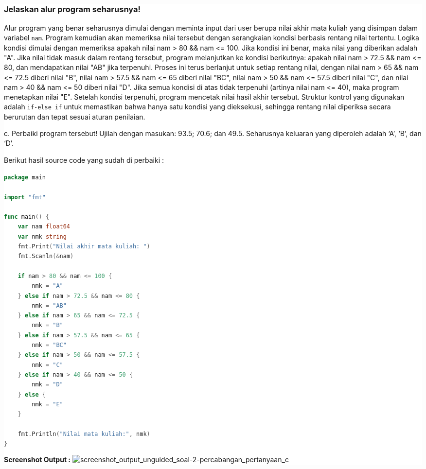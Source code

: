### Jelaskan alur program seharusnya!

Alur program yang benar seharusnya dimulai dengan meminta input dari user berupa nilai akhir mata kuliah yang disimpan dalam variabel `nam`. Program kemudian akan memeriksa nilai tersebut dengan serangkaian kondisi berbasis rentang nilai tertentu. Logika kondisi dimulai dengan memeriksa apakah nilai nam > 80 && nam <= 100. Jika kondisi ini benar, maka nilai yang diberikan adalah "A". Jika nilai tidak masuk dalam rentang tersebut, program melanjutkan ke kondisi berikutnya: apakah nilai nam > 72.5 && nam <= 80, dan mendapatkan nilai "AB" jika terpenuhi. Proses ini terus berlanjut untuk setiap rentang nilai, dengan nilai nam > 65 && nam <= 72.5 diberi nilai "B", nilai nam > 57.5 && nam <= 65 diberi nilai "BC", nilai nam > 50 && nam <= 57.5 diberi nilai "C", dan nilai nam > 40 && nam <= 50 diberi nilai "D". Jika semua kondisi di atas tidak terpenuhi (artinya nilai nam <= 40), maka program menetapkan nilai "E". Setelah kondisi terpenuhi, program mencetak nilai hasil akhir tersebut. Struktur kontrol yang digunakan adalah `if-else if` untuk memastikan bahwa hanya satu kondisi yang dieksekusi, sehingga rentang nilai diperiksa secara berurutan dan tepat sesuai aturan penilaian.

c. Perbaiki program tersebut! Ujilah dengan masukan: 93.5; 70.6; dan 49.5. Seharusnya
keluaran yang diperoleh adalah ‘A’, ‘B’, dan ‘D’.

Berikut hasil source code yang sudah di perbaiki :

```GO
package main

import "fmt"

func main() {
	var nam float64
	var nmk string
	fmt.Print("Nilai akhir mata kuliah: ")
	fmt.Scanln(&nam)

	if nam > 80 && nam <= 100 {
		nmk = "A"
	} else if nam > 72.5 && nam <= 80 {
		nmk = "AB"
	} else if nam > 65 && nam <= 72.5 {
		nmk = "B"
	} else if nam > 57.5 && nam <= 65 {
		nmk = "BC"
	} else if nam > 50 && nam <= 57.5 {
		nmk = "C"
	} else if nam > 40 && nam <= 50 {
		nmk = "D"
	} else {
		nmk = "E"
	}

	fmt.Println("Nilai mata kuliah:", nmk)
}
```

**Screenshot Output :**
![screenshot_output_unguided_soal-2-percabangan_pertanyaan_c](https://github.com/user-attachments/assets/dc2132a5-da15-4ca8-b519-cf67eb045da0)
